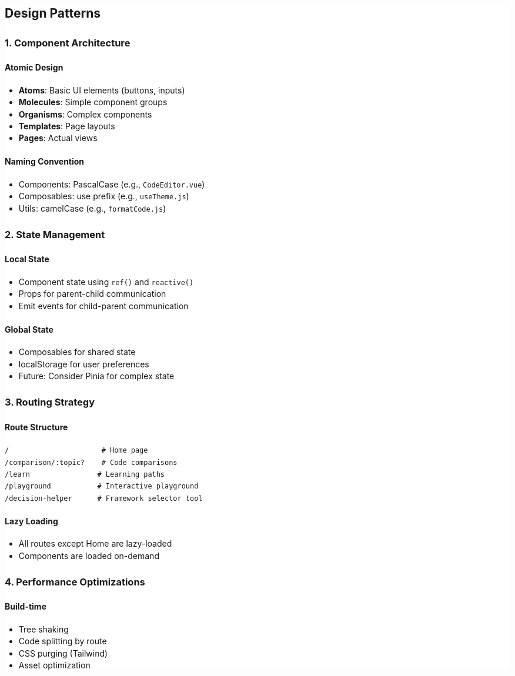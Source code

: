 ## Design Patterns

### 1. Component Architecture

#### Atomic Design
- **Atoms**: Basic UI elements (buttons, inputs)
- **Molecules**: Simple component groups
- **Organisms**: Complex components
- **Templates**: Page layouts
- **Pages**: Actual views

#### Naming Convention
- Components: PascalCase (e.g., `CodeEditor.vue`)
- Composables: use prefix (e.g., `useTheme.js`)
- Utils: camelCase (e.g., `formatCode.js`)

### 2. State Management

#### Local State
- Component state using `ref()` and `reactive()`
- Props for parent-child communication
- Emit events for child-parent communication

#### Global State
- Composables for shared state
- localStorage for user preferences
- Future: Consider Pinia for complex state

### 3. Routing Strategy

#### Route Structure
```
/                      # Home page
/comparison/:topic?    # Code comparisons
/learn                # Learning paths
/playground           # Interactive playground
/decision-helper      # Framework selector tool
```

#### Lazy Loading
- All routes except Home are lazy-loaded
- Components are loaded on-demand

### 4. Performance Optimizations

#### Build-time
- Tree shaking
- Code splitting by route
- CSS purging (Tailwind)
- Asset optimization
